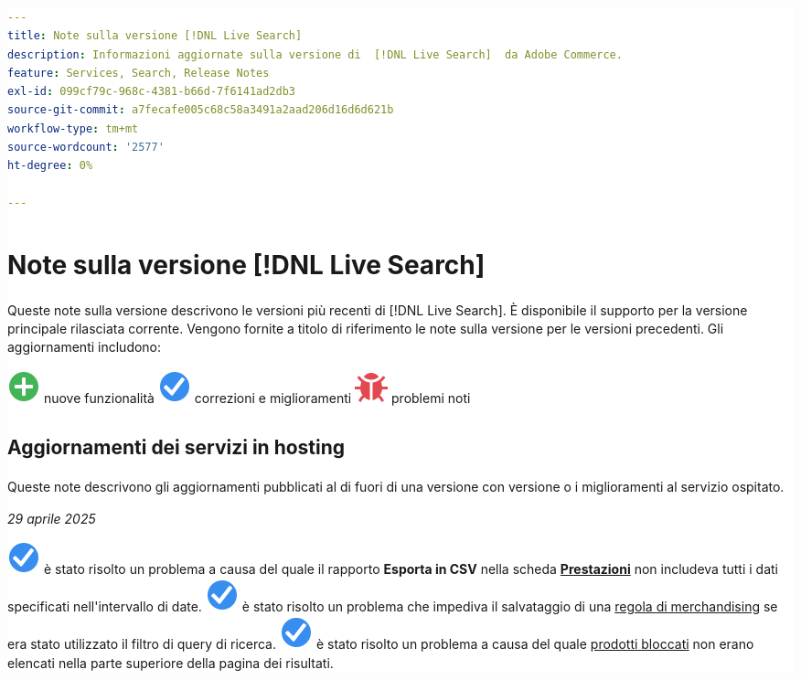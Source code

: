 ```yaml
---
title: Note sulla versione [!DNL Live Search]
description: Informazioni aggiornate sulla versione di  [!DNL Live Search]  da Adobe Commerce.
feature: Services, Search, Release Notes
exl-id: 099cf79c-968c-4381-b66d-7f6141ad2db3
source-git-commit: a7fecafe005c68c58a3491a2aad206d16d6d621b
workflow-type: tm+mt
source-wordcount: '2577'
ht-degree: 0%

---
```


# Note sulla versione [!DNL Live Search]

Queste note sulla versione descrivono le versioni più recenti di [!DNL Live Search].
È disponibile il supporto per la versione principale rilasciata corrente. Vengono fornite a titolo di riferimento le note sulla versione per le versioni precedenti.
Gli aggiornamenti includono:

![Nuove](../assets/new.svg) nuove funzionalità
![Correzioni](../assets/fix.svg) correzioni e miglioramenti
![Bug](../assets/bug.svg) problemi noti

## Aggiornamenti dei servizi in hosting

Queste note descrivono gli aggiornamenti pubblicati al di fuori di una versione con versione o i miglioramenti al servizio ospitato.

_29 aprile 2025_

![Correzione](../assets/fix.svg) è stato risolto un problema a causa del quale il rapporto **Esporta in CSV** nella scheda [**Prestazioni**](./performance.md) non includeva tutti i dati specificati nell&#39;intervallo di date.
![Correzione](../assets/fix.svg) è stato risolto un problema che impediva il salvataggio di una [regola di merchandising](./rules.md) se era stato utilizzato il filtro di query di ricerca.
![Correzione](../assets/fix.svg) è stato risolto un problema a causa del quale [prodotti bloccati](./facets-manage.md#pinunpin-facet) non erano elencati nella parte superiore della pagina dei risultati.
